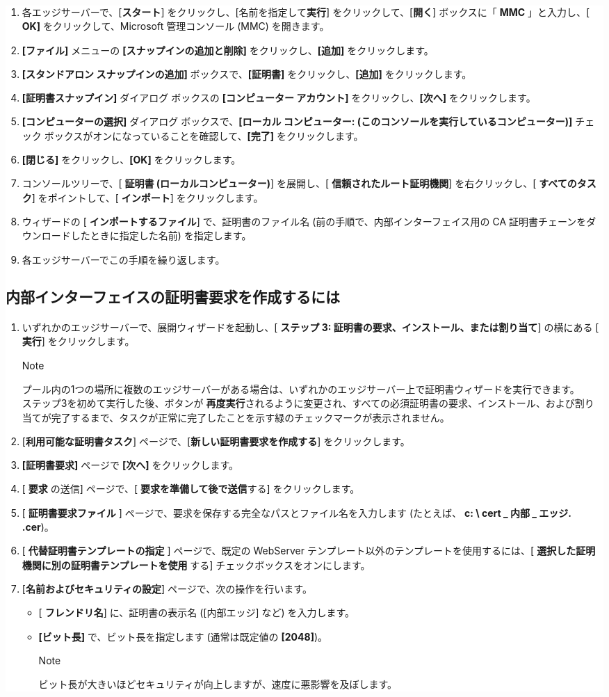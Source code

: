 1.  各エッジサーバーで、[**スタート**] をクリックし、[名前を指定して**実行**] をクリックして、[**開く**] ボックスに「 **MMC** 」と入力し、[ **OK]** をクリックして、Microsoft 管理コンソール (MMC) を開きます。

2.  **[ファイル]** メニューの **[スナップインの追加と削除]** をクリックし、**[追加]** をクリックします。

3.  **[スタンドアロン スナップインの追加]** ボックスで、**[証明書]** をクリックし、**[追加]** をクリックします。

4.  **[証明書スナップイン]** ダイアログ ボックスの **[コンピューター アカウント]** をクリックし、**[次へ]** をクリックします。

5.  **[コンピューターの選択]** ダイアログ ボックスで、**[ローカル コンピューター: (このコンソールを実行しているコンピューター)]** チェック ボックスがオンになっていることを確認して、**[完了]** をクリックします。

6.  **[閉じる]** をクリックし、**[OK]** をクリックします。

7.  コンソールツリーで、[ **証明書 (ローカルコンピューター)**] を展開し、[ **信頼されたルート証明機関**] を右クリックし、[ **すべてのタスク**] をポイントして、[ **インポート**] をクリックします。

8.  ウィザードの [ **インポートするファイル**] で、証明書のファイル名 (前の手順で、内部インターフェイス用の CA 証明書チェーンをダウンロードしたときに指定した名前) を指定します。

9.  各エッジサーバーでこの手順を繰り返します。

</div>

<div>

## <a name="to-create-the-certificate-request-for-the-internal-interface"></a>内部インターフェイスの証明書要求を作成するには

1.  いずれかのエッジサーバーで、展開ウィザードを起動し、[ **ステップ 3: 証明書の要求、インストール、または割り当て**] の横にある [ **実行**] をクリックします。
    
    <div>
    

    > [!NOTE]  
    > プール内の1つの場所に複数のエッジサーバーがある場合は、いずれかのエッジサーバー上で証明書ウィザードを実行できます。<BR>ステップ3を初めて実行した後、ボタンが <STRONG>再度実行</STRONG>されるように変更され、すべての必須証明書の要求、インストール、および割り当てが完了するまで、タスクが正常に完了したことを示す緑のチェックマークが表示されません。

    
    </div>

2.  [**利用可能な証明書タスク**] ページで、[**新しい証明書要求を作成する**] をクリックします。

3.  **[証明書要求]** ページで **[次へ]** をクリックします。

4.  [ **要求** の送信] ページで、[ **要求を準備して後で送信**する] をクリックします。

5.  [ **証明書要求ファイル** ] ページで、要求を保存する完全なパスとファイル名を入力します (たとえば、 **c: \\ cert \_ 内部 \_ エッジ. .cer**)。

6.  [ **代替証明書テンプレートの指定** ] ページで、既定の WebServer テンプレート以外のテンプレートを使用するには、[ **選択した証明機関に別の証明書テンプレートを使用** する] チェックボックスをオンにします。

7.  [**名前およびセキュリティの設定**] ページで、次の操作を行います。
    
      - [ **フレンドリ名**] に、証明書の表示名 ([内部エッジ] など) を入力します。
    
      - **[ビット長]** で、ビット長を指定します (通常は既定値の **[2048]**)。
        
        <div>
        

        > [!NOTE]  
        > ビット長が大きいほどセキュリティが向上しますが、速度に悪影響を及ぼします。
